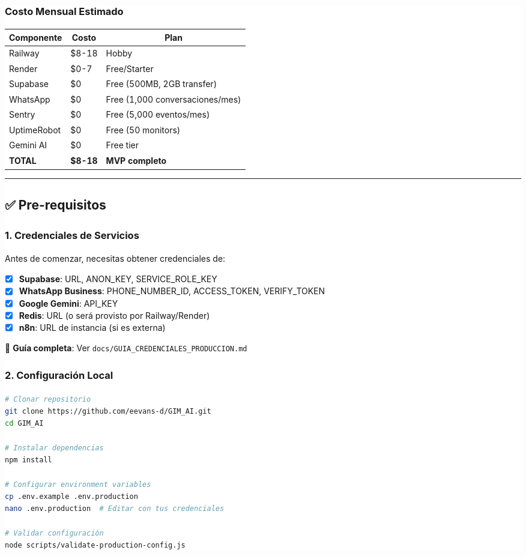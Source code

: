 ### Costo Mensual Estimado

| Componente | Costo | Plan |
|------------|-------|------|
| Railway | $8-18 | Hobby |
| Render | $0-7 | Free/Starter |
| Supabase | $0 | Free (500MB, 2GB transfer) |
| WhatsApp | $0 | Free (1,000 conversaciones/mes) |
| Sentry | $0 | Free (5,000 eventos/mes) |
| UptimeRobot | $0 | Free (50 monitors) |
| Gemini AI | $0 | Free tier |
| **TOTAL** | **$8-18** | **MVP completo** |

---

## ✅ Pre-requisitos

### 1. Credenciales de Servicios

Antes de comenzar, necesitas obtener credenciales de:

- [x] **Supabase**: URL, ANON_KEY, SERVICE_ROLE_KEY
- [x] **WhatsApp Business**: PHONE_NUMBER_ID, ACCESS_TOKEN, VERIFY_TOKEN
- [x] **Google Gemini**: API_KEY
- [x] **Redis**: URL (o será provisto por Railway/Render)
- [x] **n8n**: URL de instancia (si es externa)

📖 **Guía completa**: Ver `docs/GUIA_CREDENCIALES_PRODUCCION.md`

### 2. Configuración Local

```bash
# Clonar repositorio
git clone https://github.com/eevans-d/GIM_AI.git
cd GIM_AI

# Instalar dependencias
npm install

# Configurar environment variables
cp .env.example .env.production
nano .env.production  # Editar con tus credenciales

# Validar configuración
node scripts/validate-production-config.js
```
